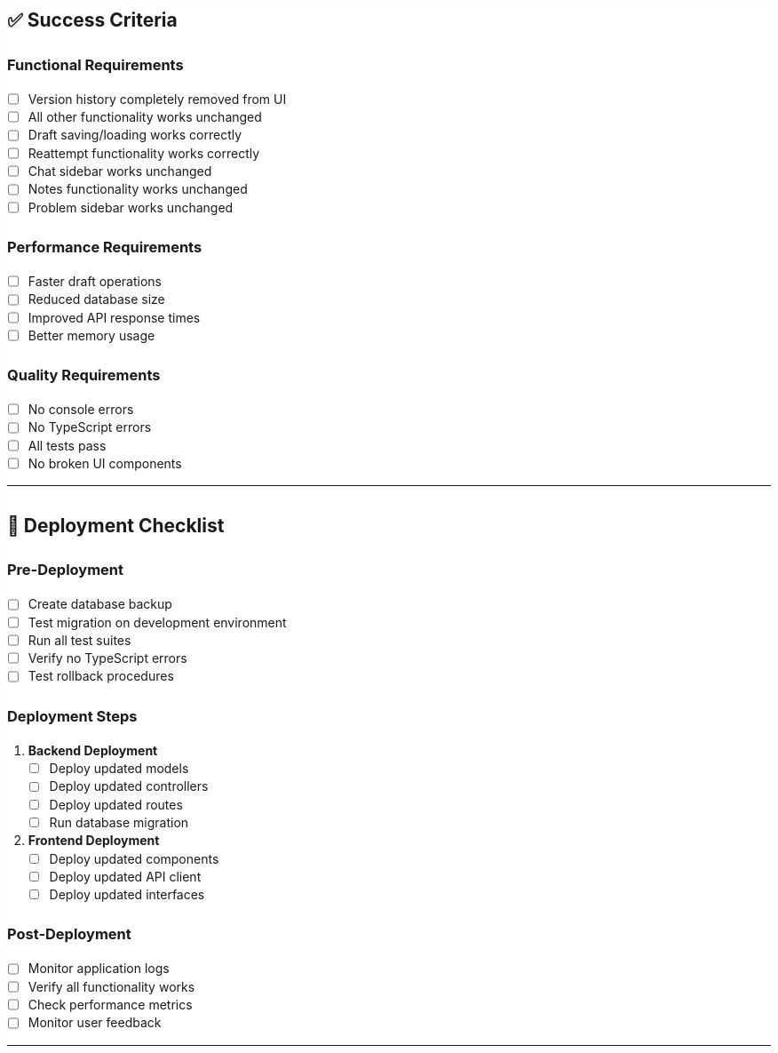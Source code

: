 
## ✅ Success Criteria

### **Functional Requirements**
- [ ] Version history completely removed from UI
- [ ] All other functionality works unchanged
- [ ] Draft saving/loading works correctly
- [ ] Reattempt functionality works correctly
- [ ] Chat sidebar works unchanged
- [ ] Notes functionality works unchanged
- [ ] Problem sidebar works unchanged

### **Performance Requirements**
- [ ] Faster draft operations
- [ ] Reduced database size
- [ ] Improved API response times
- [ ] Better memory usage

### **Quality Requirements**
- [ ] No console errors
- [ ] No TypeScript errors
- [ ] All tests pass
- [ ] No broken UI components

---

## 🚀 Deployment Checklist

### **Pre-Deployment**
- [ ] Create database backup
- [ ] Test migration on development environment
- [ ] Run all test suites
- [ ] Verify no TypeScript errors
- [ ] Test rollback procedures

### **Deployment Steps**
1. **Backend Deployment**
   - [ ] Deploy updated models
   - [ ] Deploy updated controllers
   - [ ] Deploy updated routes
   - [ ] Run database migration

2. **Frontend Deployment**
   - [ ] Deploy updated components
   - [ ] Deploy updated API client
   - [ ] Deploy updated interfaces

### **Post-Deployment**
- [ ] Monitor application logs
- [ ] Verify all functionality works
- [ ] Check performance metrics
- [ ] Monitor user feedback

---